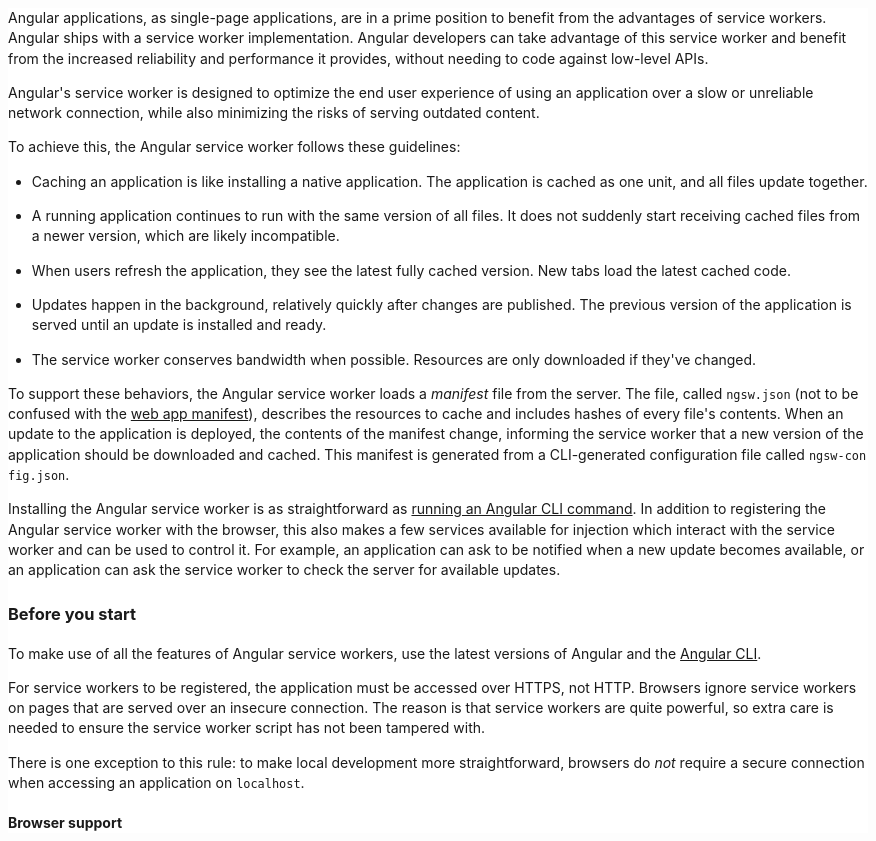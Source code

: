 Angular applications, as single-page applications, are in a prime position to benefit from the advantages of service workers. Angular ships with a service worker implementation. Angular developers can take advantage of this service worker and benefit from the increased reliability and performance it provides, without needing to code against low-level APIs.

Angular's service worker is designed to optimize the end user experience of using an application over a slow or unreliable network connection, while also minimizing the risks of serving outdated content.

To achieve this, the Angular service worker follows these guidelines:

* Caching an application is like installing a native application.
    The application is cached as one unit, and all files update together.

* A running application continues to run with the same version of all files.
    It does not suddenly start receiving cached files from a newer version, which are likely incompatible.

* When users refresh the application, they see the latest fully cached version.
    New tabs load the latest cached code.

* Updates happen in the background, relatively quickly after changes are published.
    The previous version of the application is served until an update is installed and ready.

* The service worker conserves bandwidth when possible.
    Resources are only downloaded if they've changed.

To support these behaviors, the Angular service worker loads a *manifest* file from the server.
The file, called `ngsw.json` (not to be confused with the [web app manifest](https://developer.mozilla.org/docs/Web/Manifest)), describes the resources to cache and includes hashes of every file's contents.
When an update to the application is deployed, the contents of the manifest change, informing the service worker that a new version of the application should be downloaded and cached.
This manifest is generated from a CLI-generated configuration file called `ngsw-config.json`.

Installing the Angular service worker is as straightforward as [running an Angular CLI command](ecosystem/service-workers/getting-started#adding-a-service-worker-to-your-project).
In addition to registering the Angular service worker with the browser, this also makes a few services available for injection which interact with the service worker and can be used to control it.
For example, an application can ask to be notified when a new update becomes available, or an application can ask the service worker to check the server for available updates.

### Before you start

To make use of all the features of Angular service workers, use the latest versions of Angular and the [Angular CLI](tools/cli).

For service workers to be registered, the application must be accessed over HTTPS, not HTTP.
Browsers ignore service workers on pages that are served over an insecure connection.
The reason is that service workers are quite powerful, so extra care is needed to ensure the service worker script has not been tampered with.

There is one exception to this rule: to make local development more straightforward, browsers do *not* require a secure connection when accessing an application on `localhost`.

#### Browser support
